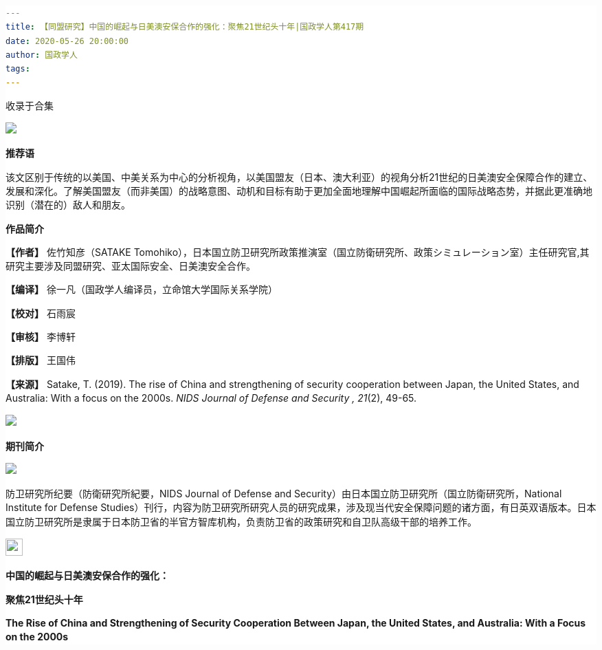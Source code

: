 ```yaml
---
title: 【同盟研究】中国的崛起与日美澳安保合作的强化：聚焦21世纪头十年|国政学人第417期
date: 2020-05-26 20:00:00
author: 国政学人
tags: 
---
```



收录于合集

![](/images/2060/2.jpeg)  

  

**推荐语**

该文区别于传统的以美国、中美关系为中心的分析视角，以美国盟友（日本、澳大利亚）的视角分析21世纪的日美澳安全保障合作的建立、发展和深化。了解美国盟友（而非美国）的战略意图、动机和目标有助于更加全面地理解中国崛起所面临的国际战略态势，并据此更准确地识别（潜在的）敌人和朋友。

  

 **作品简介**

 **【作者】** 佐竹知彦（SATAKE
Tomohiko），日本国立防卫研究所政策推演室（国立防衛研究所、政策シミュレーション室）主任研究官,其研究主要涉及同盟研究、亚太国际安全、日美澳安全合作。

 **【编译】** 徐一凡（国政学人编译员，立命馆大学国际关系学院）

 **【校对】** 石雨宸

 **【审核】** 李博轩

 **【排版】** 王国伟  

 **【来源】** Satake, T. (2019). The rise of China and strengthening of security
cooperation between Japan, the United States, and Australia: With a focus on
the 2000s. _NIDS Journal of Defense and Security , 21_(2), 49-65.

![](/images/2060/3.gif)

 **期刊简介**

![](/images/2060/4.png)

防卫研究所纪要（防衛研究所紀要，NIDS Journal of Defense and
Security）由日本国立防卫研究所（国立防衛研究所，National Institute for Defense
Studies）刊行，内容为防卫研究所研究人员的研究成果，涉及现当代安全保障问题的诸方面，有日英双语版本。日本国立防卫研究所是隶属于日本防卫省的半官方智库机构，负责防卫省的政策研究和自卫队高级干部的培养工作。

<img src='/images/2060/5.jpeg' width='25' height='25' />

  
  

 **中国的崛起与日美澳安保合作的强化：**

 **聚焦21世纪头十年**

 **The Rise of China and Strengthening of Security Cooperation Between Japan,
the United States, and Australia: With a Focus on the 2000s**
